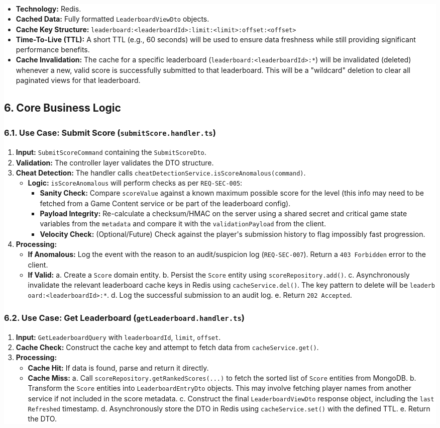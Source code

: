 - **Technology:** Redis.
- **Cached Data:** Fully formatted `LeaderboardViewDto` objects.
- **Cache Key Structure:** `leaderboard:<leaderboardId>:limit:<limit>:offset:<offset>`
- **Time-To-Live (TTL):** A short TTL (e.g., 60 seconds) will be used to ensure data freshness while still providing significant performance benefits.
- **Cache Invalidation:** The cache for a specific leaderboard (`leaderboard:<leaderboardId>:*`) will be invalidated (deleted) whenever a new, valid score is successfully submitted to that leaderboard. This will be a "wildcard" deletion to clear all paginated views for that leaderboard.

## 6. Core Business Logic

### 6.1. Use Case: Submit Score (`submitScore.handler.ts`)

1.  **Input:** `SubmitScoreCommand` containing the `SubmitScoreDto`.
2.  **Validation:** The controller layer validates the DTO structure.
3.  **Cheat Detection:** The handler calls `cheatDetectionService.isScoreAnomalous(command)`.
    - **Logic:** `isScoreAnomalous` will perform checks as per `REQ-SEC-005`:
      - **Sanity Check:** Compare `scoreValue` against a known maximum possible score for the level (this info may need to be fetched from a Game Content service or be part of the leaderboard config).
      - **Payload Integrity:** Re-calculate a checksum/HMAC on the server using a shared secret and critical game state variables from the `metadata` and compare it with the `validationPayload` from the client.
      - **Velocity Check:** (Optional/Future) Check against the player's submission history to flag impossibly fast progression.
4.  **Processing:**
    - **If Anomalous:** Log the event with the reason to an audit/suspicion log (`REQ-SEC-007`). Return a `403 Forbidden` error to the client.
    - **If Valid:**
      a. Create a `Score` domain entity.
      b. Persist the `Score` entity using `scoreRepository.add()`.
      c. Asynchronously invalidate the relevant leaderboard cache keys in Redis using `cacheService.del()`. The key pattern to delete will be `leaderboard:<leaderboardId>:*`.
      d. Log the successful submission to an audit log.
      e. Return `202 Accepted`.

### 6.2. Use Case: Get Leaderboard (`getLeaderboard.handler.ts`)

1.  **Input:** `GetLeaderboardQuery` with `leaderboardId`, `limit`, `offset`.
2.  **Cache Check:** Construct the cache key and attempt to fetch data from `cacheService.get()`.
3.  **Processing:**
    - **Cache Hit:** If data is found, parse and return it directly.
    - **Cache Miss:**
      a. Call `scoreRepository.getRankedScores(...)` to fetch the sorted list of `Score` entities from MongoDB.
      b. Transform the `Score` entities into `LeaderboardEntryDto` objects. This may involve fetching player names from another service if not included in the score metadata.
      c. Construct the final `LeaderboardViewDto` response object, including the `lastRefreshed` timestamp.
      d. Asynchronously store the DTO in Redis using `cacheService.set()` with the defined TTL.
      e. Return the DTO.
